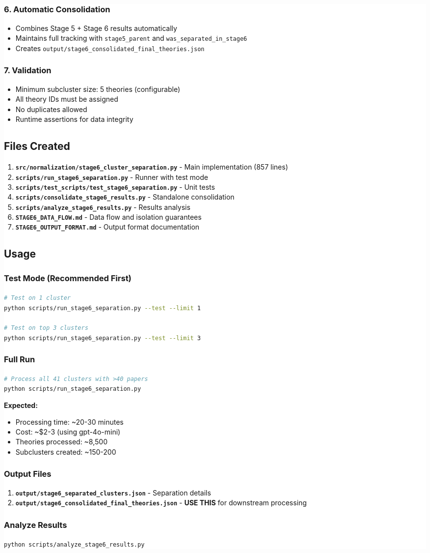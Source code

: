 ### 6. Automatic Consolidation
- Combines Stage 5 + Stage 6 results automatically
- Maintains full tracking with `stage5_parent` and `was_separated_in_stage6`
- Creates `output/stage6_consolidated_final_theories.json`

### 7. Validation
- Minimum subcluster size: 5 theories (configurable)
- All theory IDs must be assigned
- No duplicates allowed
- Runtime assertions for data integrity

## Files Created

1. **`src/normalization/stage6_cluster_separation.py`** - Main implementation (857 lines)
2. **`scripts/run_stage6_separation.py`** - Runner with test mode
3. **`scripts/test_scripts/test_stage6_separation.py`** - Unit tests
4. **`scripts/consolidate_stage6_results.py`** - Standalone consolidation
5. **`scripts/analyze_stage6_results.py`** - Results analysis
6. **`STAGE6_DATA_FLOW.md`** - Data flow and isolation guarantees
7. **`STAGE6_OUTPUT_FORMAT.md`** - Output format documentation

## Usage

### Test Mode (Recommended First)
```bash
# Test on 1 cluster
python scripts/run_stage6_separation.py --test --limit 1

# Test on top 3 clusters
python scripts/run_stage6_separation.py --test --limit 3
```

### Full Run
```bash
# Process all 41 clusters with >40 papers
python scripts/run_stage6_separation.py
```

**Expected:**
- Processing time: ~20-30 minutes
- Cost: ~$2-3 (using gpt-4o-mini)
- Theories processed: ~8,500
- Subclusters created: ~150-200

### Output Files
1. **`output/stage6_separated_clusters.json`** - Separation details
2. **`output/stage6_consolidated_final_theories.json`** - **USE THIS** for downstream processing

### Analyze Results
```bash
python scripts/analyze_stage6_results.py
```
